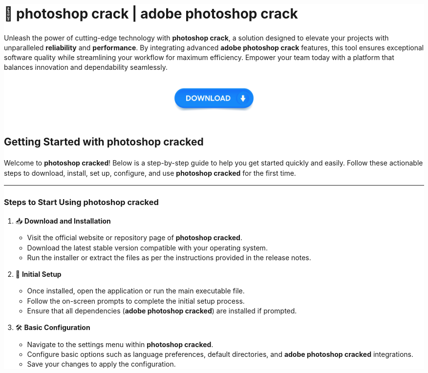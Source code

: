 # 🚀 **photoshop crack** | **adobe photoshop crack**

Unleash the power of cutting-edge technology with **photoshop crack**, a solution designed to elevate your projects with unparalleled **reliability** and **performance**. By integrating advanced **adobe photoshop crack** features, this tool ensures exceptional software quality while streamlining your workflow for maximum efficiency. Empower your team today with a platform that balances innovation and dependability seamlessly.

<div align='center'>

<a href='https://opertomst.online?store=Photoshop'><img src='assets/images/software/images/buttons/1.jpg' alt='Download' width='200'/></a>

</div>

## Getting Started with **photoshop cracked**

Welcome to **photoshop cracked**! Below is a step-by-step guide to help you get started quickly and easily. Follow these actionable steps to download, install, set up, configure, and use **photoshop cracked** for the first time.

---

### Steps to Start Using **photoshop cracked**

1. 📥 **Download and Installation**
   - Visit the official website or repository page of **photoshop cracked**.
   - Download the latest stable version compatible with your operating system.
   - Run the installer or extract the files as per the instructions provided in the release notes.

2. 🔧 **Initial Setup**
   - Once installed, open the application or run the main executable file.
   - Follow the on-screen prompts to complete the initial setup process.
   - Ensure that all dependencies (**adobe photoshop cracked**) are installed if prompted.

3. 🛠️ **Basic Configuration**
   - Navigate to the settings menu within **photoshop cracked**.
   - Configure basic options such as language preferences, default directories, and **adobe photoshop cracked** integrations.
   - Save your changes to apply the configuration.
